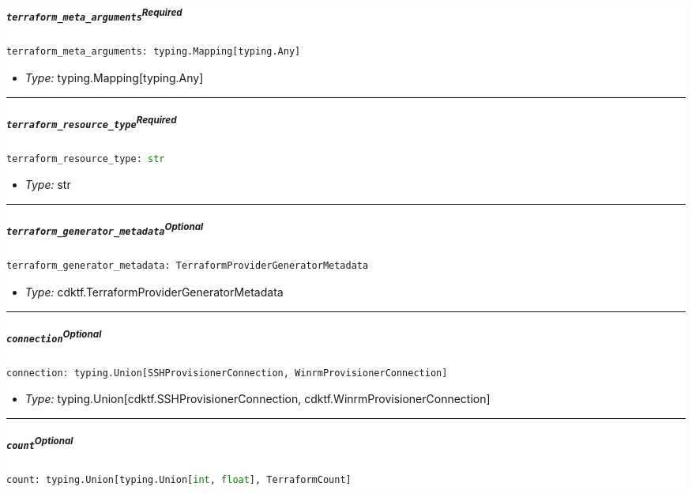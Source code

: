 ##### `terraform_meta_arguments`<sup>Required</sup> <a name="terraform_meta_arguments" id="@cdktf/provider-opentelekomcloud.ecsInstanceV1.EcsInstanceV1.property.terraformMetaArguments"></a>

```python
terraform_meta_arguments: typing.Mapping[typing.Any]
```

- *Type:* typing.Mapping[typing.Any]

---

##### `terraform_resource_type`<sup>Required</sup> <a name="terraform_resource_type" id="@cdktf/provider-opentelekomcloud.ecsInstanceV1.EcsInstanceV1.property.terraformResourceType"></a>

```python
terraform_resource_type: str
```

- *Type:* str

---

##### `terraform_generator_metadata`<sup>Optional</sup> <a name="terraform_generator_metadata" id="@cdktf/provider-opentelekomcloud.ecsInstanceV1.EcsInstanceV1.property.terraformGeneratorMetadata"></a>

```python
terraform_generator_metadata: TerraformProviderGeneratorMetadata
```

- *Type:* cdktf.TerraformProviderGeneratorMetadata

---

##### `connection`<sup>Optional</sup> <a name="connection" id="@cdktf/provider-opentelekomcloud.ecsInstanceV1.EcsInstanceV1.property.connection"></a>

```python
connection: typing.Union[SSHProvisionerConnection, WinrmProvisionerConnection]
```

- *Type:* typing.Union[cdktf.SSHProvisionerConnection, cdktf.WinrmProvisionerConnection]

---

##### `count`<sup>Optional</sup> <a name="count" id="@cdktf/provider-opentelekomcloud.ecsInstanceV1.EcsInstanceV1.property.count"></a>

```python
count: typing.Union[typing.Union[int, float], TerraformCount]
```
